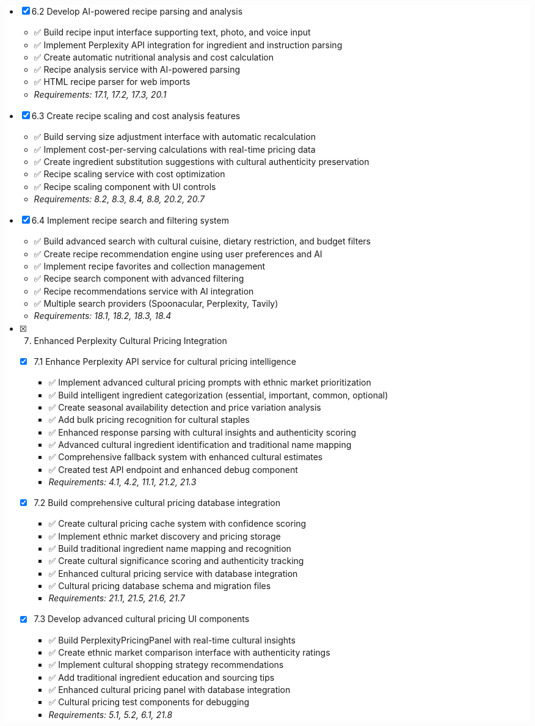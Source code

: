   - [x] 6.2 Develop AI-powered recipe parsing and analysis
    - ✅ Build recipe input interface supporting text, photo, and voice input
    - ✅ Implement Perplexity API integration for ingredient and instruction parsing
    - ✅ Create automatic nutritional analysis and cost calculation
    - ✅ Recipe analysis service with AI-powered parsing
    - ✅ HTML recipe parser for web imports
    - _Requirements: 17.1, 17.2, 17.3, 20.1_

  - [x] 6.3 Create recipe scaling and cost analysis features
    - ✅ Build serving size adjustment interface with automatic recalculation
    - ✅ Implement cost-per-serving calculations with real-time pricing data
    - ✅ Create ingredient substitution suggestions with cultural authenticity preservation
    - ✅ Recipe scaling service with cost optimization
    - ✅ Recipe scaling component with UI controls
    - _Requirements: 8.2, 8.3, 8.4, 8.8, 20.2, 20.7_

  - [x] 6.4 Implement recipe search and filtering system
    - ✅ Build advanced search with cultural cuisine, dietary restriction, and budget filters
    - ✅ Create recipe recommendation engine using user preferences and AI
    - ✅ Implement recipe favorites and collection management
    - ✅ Recipe search component with advanced filtering
    - ✅ Recipe recommendations service with AI integration
    - ✅ Multiple search providers (Spoonacular, Perplexity, Tavily)
    - _Requirements: 18.1, 18.2, 18.3, 18.4_

- [x] 7. Enhanced Perplexity Cultural Pricing Integration
  - [x] 7.1 Enhance Perplexity API service for cultural pricing intelligence
    - ✅ Implement advanced cultural pricing prompts with ethnic market prioritization
    - ✅ Build intelligent ingredient categorization (essential, important, common, optional)
    - ✅ Create seasonal availability detection and price variation analysis
    - ✅ Add bulk pricing recognition for cultural staples
    - ✅ Enhanced response parsing with cultural insights and authenticity scoring
    - ✅ Advanced cultural ingredient identification and traditional name mapping
    - ✅ Comprehensive fallback system with enhanced cultural estimates
    - ✅ Created test API endpoint and enhanced debug component
    - _Requirements: 4.1, 4.2, 11.1, 21.2, 21.3_

  - [x] 7.2 Build comprehensive cultural pricing database integration
    - ✅ Create cultural pricing cache system with confidence scoring
    - ✅ Implement ethnic market discovery and pricing storage
    - ✅ Build traditional ingredient name mapping and recognition
    - ✅ Create cultural significance scoring and authenticity tracking
    - ✅ Enhanced cultural pricing service with database integration
    - ✅ Cultural pricing database schema and migration files
    - _Requirements: 21.1, 21.5, 21.6, 21.7_

  - [x] 7.3 Develop advanced cultural pricing UI components
    - ✅ Build PerplexityPricingPanel with real-time cultural insights
    - ✅ Create ethnic market comparison interface with authenticity ratings
    - ✅ Implement cultural shopping strategy recommendations
    - ✅ Add traditional ingredient education and sourcing tips
    - ✅ Enhanced cultural pricing panel with database integration
    - ✅ Cultural pricing test components for debugging
    - _Requirements: 5.1, 5.2, 6.1, 21.8_
